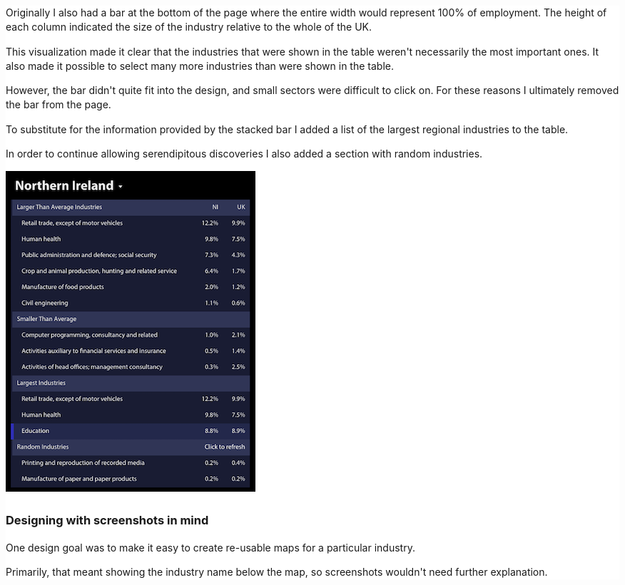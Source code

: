 Originally I also had a bar at the bottom of the page where the entire width would represent 100% of employment. The height of each column indicated the size of the industry relative to the whole of the UK.

This visualization made it clear that the industries that were shown in the table weren't necessarily the most important ones. It also made it possible to select many more industries than were shown in the table.

However, the bar didn't quite fit into the design, and small sectors were difficult to click on. For these reasons I ultimately removed the bar from the page.

To substitute for the information provided by the stacked bar I added a list of the largest regional industries to the table.

In order to continue allowing serendipitous discoveries I also added a section with random industries.

![Northern Ireland Employment Table](/img/blog/uk-employment/table.png)

### Designing with screenshots in mind

One design goal was to make it easy to create re-usable maps for a particular industry.

Primarily, that meant showing the industry name below the map, so screenshots wouldn't need further explanation.
